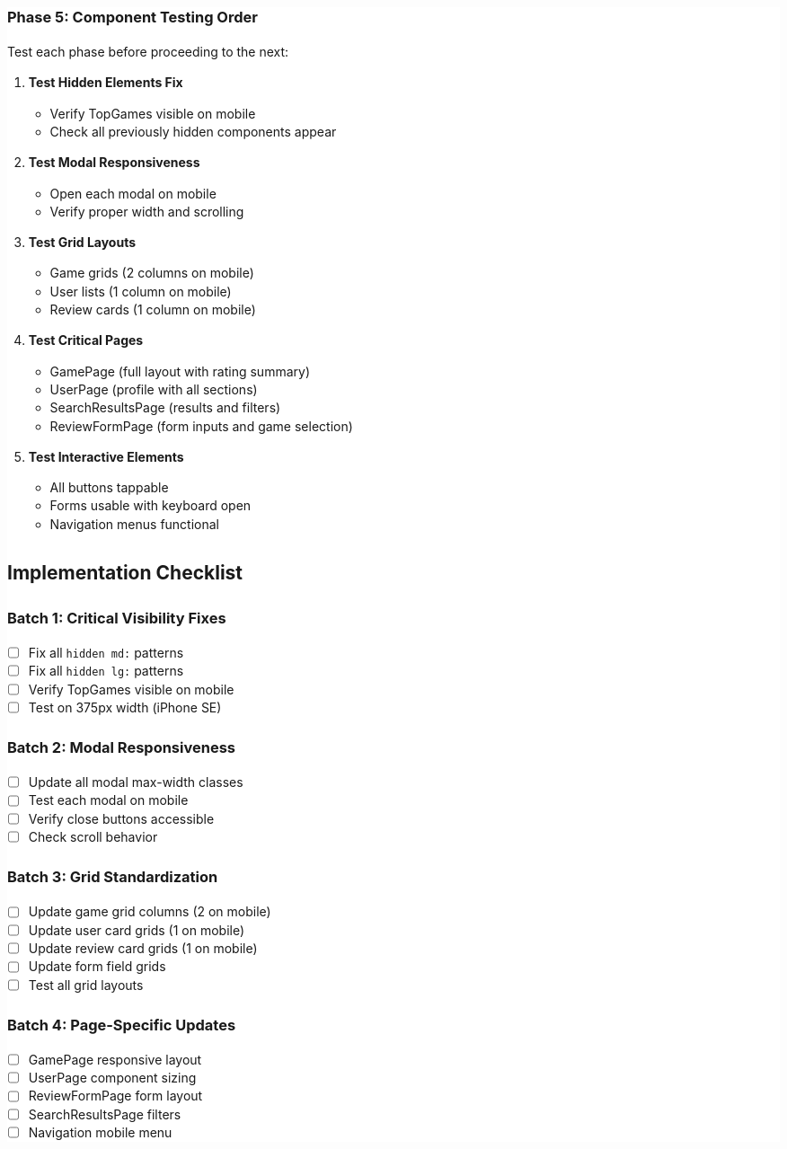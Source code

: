### Phase 5: Component Testing Order

Test each phase before proceeding to the next:

1. **Test Hidden Elements Fix**
   - Verify TopGames visible on mobile
   - Check all previously hidden components appear

2. **Test Modal Responsiveness**
   - Open each modal on mobile
   - Verify proper width and scrolling

3. **Test Grid Layouts**
   - Game grids (2 columns on mobile)
   - User lists (1 column on mobile)
   - Review cards (1 column on mobile)

4. **Test Critical Pages**
   - GamePage (full layout with rating summary)
   - UserPage (profile with all sections)
   - SearchResultsPage (results and filters)
   - ReviewFormPage (form inputs and game selection)

5. **Test Interactive Elements**
   - All buttons tappable
   - Forms usable with keyboard open
   - Navigation menus functional

## Implementation Checklist

### Batch 1: Critical Visibility Fixes
- [ ] Fix all `hidden md:` patterns
- [ ] Fix all `hidden lg:` patterns
- [ ] Verify TopGames visible on mobile
- [ ] Test on 375px width (iPhone SE)

### Batch 2: Modal Responsiveness
- [ ] Update all modal max-width classes
- [ ] Test each modal on mobile
- [ ] Verify close buttons accessible
- [ ] Check scroll behavior

### Batch 3: Grid Standardization
- [ ] Update game grid columns (2 on mobile)
- [ ] Update user card grids (1 on mobile)
- [ ] Update review card grids (1 on mobile)
- [ ] Update form field grids
- [ ] Test all grid layouts

### Batch 4: Page-Specific Updates
- [ ] GamePage responsive layout
- [ ] UserPage component sizing
- [ ] ReviewFormPage form layout
- [ ] SearchResultsPage filters
- [ ] Navigation mobile menu
